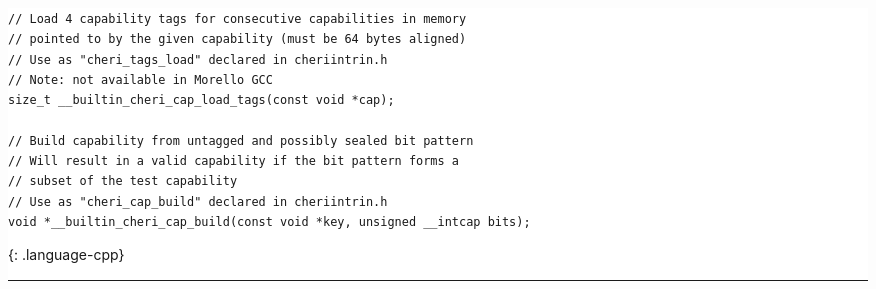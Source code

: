 ```
// Load 4 capability tags for consecutive capabilities in memory
// pointed to by the given capability (must be 64 bytes aligned)
// Use as "cheri_tags_load" declared in cheriintrin.h
// Note: not available in Morello GCC
size_t __builtin_cheri_cap_load_tags(const void *cap);

// Build capability from untagged and possibly sealed bit pattern
// Will result in a valid capability if the bit pattern forms a
// subset of the test capability
// Use as "cheri_cap_build" declared in cheriintrin.h
void *__builtin_cheri_cap_build(const void *key, unsigned __intcap bits);
```

{: .language-cpp}

---

[MORELLO]: https://www.arm.com/architecture/cpu/morello
[CHERI]: https://www.cl.cam.ac.uk/research/security/ctsrd/cheri
[BOARD]: https://www.arm.com/company/news/2022/01/morello-research-program-hits-major-milestone-with-hardware-now-available-for-testing
[FVP]: https://developer.arm.com/downloads/-/arm-ecosystem-fvps
[MIE]: https://developer.arm.com/downloads/-/morello-instruction-emulator
[CHERIBSD]: https://www.cheribsd.org/
[KERNEL]: https://git.morello-project.org/morello/kernel/linux
[LLVM]: https://git.morello-project.org/morello/llvm-project-releases
[GCC]: https://developer.arm.com/downloads/-/arm-gnu-toolchain-for-morello-downloads
[GDB]: https://sourceware.org/git/?p=binutils-gdb.git;a=shortlog;h=refs/heads/users/ARM/morello-binutils-gdb-master
[GLIBC]: https://sourceware.org/git/?p=glibc.git;a=shortlog;h=refs/heads/arm/morello/main
[MUSL]: https://git.morello-project.org/morello/musl-libc
[BUILDLLVM]: https://git.morello-project.org/morello/musl-libc/-/blob/morello/master/build-morello-clang.rst
[MIEGUIDE]: https://developer.arm.com/documentation/102270/latest
[ELF]: https://github.com/ARM-software/abi-aa/blob/main/aaelf64-morello/aaelf64-morello.rst
[PCS]: https://github.com/ARM-software/abi-aa/blob/main/aapcs64-morello/aapcs64-morello.rst
[PCUABI]: https://git.morello-project.org/morello/kernel/linux/-/wikis/Morello-pure-capability-kernel-user-Linux-ABI-specification
